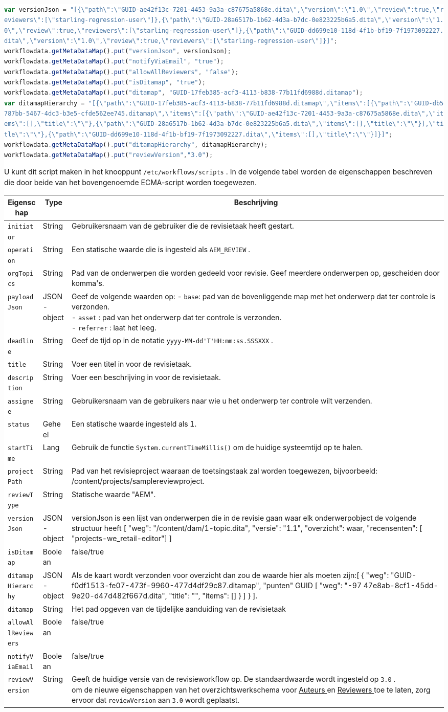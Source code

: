 ```javascript
var versionJson = "[{\"path\":\"GUID-ae42f13c-7201-4453-9a3a-c87675a5868e.dita\",\"version\":\"1.0\",\"review\":true,\"reviewers\":[\"starling-regression-user\"]},{\"path\":\"GUID-28a6517b-1b62-4d3a-b7dc-0e823225b6a5.dita\",\"version\":\"1.0\",\"review\":true,\"reviewers\":[\"starling-regression-user\"]},{\"path\":\"GUID-dd699e10-118d-4f1b-bf19-7f1973092227.dita\",\"version\":\"1.0\",\"review\":true,\"reviewers\":[\"starling-regression-user\"]}]";
workflowdata.getMetaDataMap().put("versionJson", versionJson);
workflowdata.getMetaDataMap().put("notifyViaEmail", "true");
workflowdata.getMetaDataMap().put("allowAllReviewers", "false");
workflowdata.getMetaDataMap().put("isDitamap", "true");
workflowdata.getMetaDataMap().put("ditamap", "GUID-17feb385-acf3-4113-b838-77b11fd6988d.ditamap");
var ditamapHierarchy = "[{\"path\":\"GUID-17feb385-acf3-4113-b838-77b11fd6988d.ditamap\",\"items\":[{\"path\":\"GUID-db5787bb-5467-4dc3-b3e5-cfde562ee745.ditamap\",\"items\":[{\"path\":\"GUID-ae42f13c-7201-4453-9a3a-c87675a5868e.dita\",\"items\":[],\"title\":\"\"},{\"path\":\"GUID-28a6517b-1b62-4d3a-b7dc-0e823225b6a5.dita\",\"items\":[],\"title\":\"\"}],\"title\":\"\"},{\"path\":\"GUID-dd699e10-118d-4f1b-bf19-7f1973092227.dita\",\"items\":[],\"title\":\"\"}]}]";
workflowdata.getMetaDataMap().put("ditamapHierarchy", ditamapHierarchy);
workflowdata.getMetaDataMap().put("reviewVersion","3.0");
```

U kunt dit script maken in het knooppunt `/etc/workflows/scripts` . In de volgende tabel worden de eigenschappen beschreven die door beide van het bovengenoemde ECMA-script worden toegewezen.

| Eigenschap | Type | Beschrijving |
|--------|----|-----------|
| `initiator` | String | Gebruikersnaam van de gebruiker die de revisietaak heeft gestart. |
| `operation` | String | Een statische waarde die is ingesteld als `AEM_REVIEW` . |
| `orgTopics` | String | Pad van de onderwerpen die worden gedeeld voor revisie. Geef meerdere onderwerpen op, gescheiden door komma&#39;s. |
| `payloadJson` | JSON-object | Geef de volgende waarden op: -   `base`: pad van de bovenliggende map met het onderwerp dat ter controle is verzonden. <br> -   `asset` : pad van het onderwerp dat ter controle is verzonden. <br> -   `referrer` : laat het leeg. |
| `deadline` | String | Geef de tijd op in de notatie `yyyy-MM-dd'T'HH:mm:ss.SSSXXX` . |
| `title` | String | Voer een titel in voor de revisietaak. |
| `description` | String | Voer een beschrijving in voor de revisietaak. |
| `assignee` | String | Gebruikersnaam van de gebruikers naar wie u het onderwerp ter controle wilt verzenden. |
| `status` | Geheel | Een statische waarde ingesteld als 1. |
| `startTime` | Lang | Gebruik de functie `System.currentTimeMillis()` om de huidige systeemtijd op te halen. |
| `projectPath` | String | Pad van het revisieproject waaraan de toetsingstaak zal worden toegewezen, bijvoorbeeld: /content/projects/samplereviewproject. |
| `reviewType` | String | Statische waarde &quot;AEM&quot;. |
| `versionJson` | JSON-object | versionJson is een lijst van onderwerpen die in de revisie gaan waar elk onderwerpobject de volgende structuur heeft [ &quot;weg&quot;: &quot;/content/dam/1-topic.dita&quot;, &quot;versie&quot;: &quot;1.1&quot;, &quot;overzicht&quot;: waar, &quot;recensenten&quot;: [ &quot;projects-we_retail-editor&quot;] ] |
| `isDitamap` | Boolean | false/true |
| `ditamapHierarchy` | JSON-object | Als de kaart wordt verzonden voor overzicht dan zou de waarde hier als moeten zijn:[ { &quot;weg&quot;: &quot;GUID-f0df1513-fe07-473f-9960-477d4df29c87.ditamap&quot;, &quot;punten&quot; GUID [ &quot;weg&quot;: &quot;-97 47e8ab-8cf1-45dd-9e20-d47d482f667d.dita&quot;, &quot;title&quot;: &quot;&quot;, &quot;items&quot;: [] } ] } ]. |
| `ditamap` | String | Het pad opgeven van de tijdelijke aanduiding van de revisietaak |
| `allowAllReviewers` | Boolean | false/true |
| `notifyViaEmail` | Boolean | false/true |
| `reviewVersion` | String | Geeft de huidige versie van de revisieworkflow op. De standaardwaarde wordt ingesteld op `3.0` .<br> om de nieuwe eigenschappen van het overzichtswerkschema voor [ Auteurs ](../user-guide/review-close-review-task.md) en [ Reviewers ](../user-guide/review-complete-review-tasks.md) toe te laten, zorg ervoor dat `reviewVersion` aan `3.0` wordt geplaatst. |
